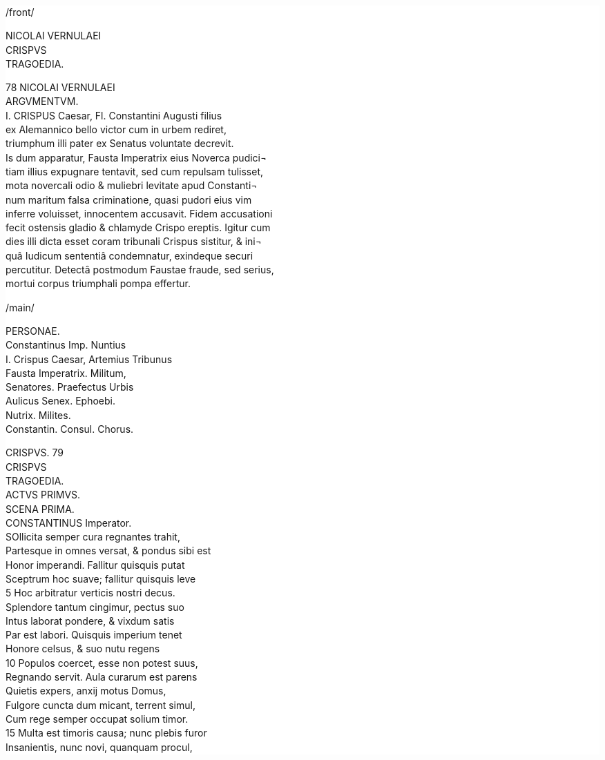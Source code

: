 /front/

NICOLAI VERNULAEI\
CRISPVS\
TRAGOEDIA.

78 NICOLAI VERNULAEI\
ARGVMENTVM.\
I. CRISPUS Caesar, Fl. Constantini Augusti filius\
ex Alemannico bello victor cum in urbem rediret,\
triumphum illi pater ex Senatus voluntate decrevit.\
Is dum apparatur, Fausta Imperatrix eius Noverca pudici¬\
tiam illius expugnare tentavit, sed cum repulsam tulisset,\
mota novercali odio & muliebri levitate apud Constanti¬\
num maritum falsa criminatione, quasi pudori eius vim\
inferre voluisset, innocentem accusavit. Fidem accusationi\
fecit ostensis gladio & chlamyde Crispo ereptis. Igitur cum\
dies illi dicta esset coram tribunali Crispus sistitur, & ini¬\
quâ Iudicum sententiâ condemnatur, exindeque securi\
percutitur. Detectâ postmodum Faustae fraude, sed serius,\
mortui corpus triumphali pompa effertur.

/main/

PERSONAE.\
Constantinus Imp. Nuntius\
I. Crispus Caesar, Artemius Tribunus\
Fausta Imperatrix. Militum,\
Senatores. Praefectus Urbis\
Aulicus Senex. Ephoebi.\
Nutrix. Milites.\
Constantin. Consul. Chorus.

CRISPVS. 79\
CRISPVS\
TRAGOEDIA.\
ACTVS PRIMVS.\
SCENA PRIMA.\
CONSTANTINUS Imperator.\
SOllicita semper cura regnantes trahit,\
Partesque in omnes versat, & pondus sibi est\
Honor imperandi. Fallitur quisquis putat\
Sceptrum hoc suave; fallitur quisquis leve\
5 Hoc arbitratur verticis nostri decus.\
Splendore tantum cingimur, pectus suo\
Intus laborat pondere, & vixdum satis\
Par est labori. Quisquis imperium tenet\
Honore celsus, & suo nutu regens\
10 Populos coercet, esse non potest suus,\
Regnando servit. Aula curarum est parens\
Quietis expers, anxij motus Domus,\
Fulgore cuncta dum micant, terrent simul,\
Cum rege semper occupat solium timor.\
15 Multa est timoris causa; nunc plebis furor\
Insanientis, nunc novi, quanquam procul,
